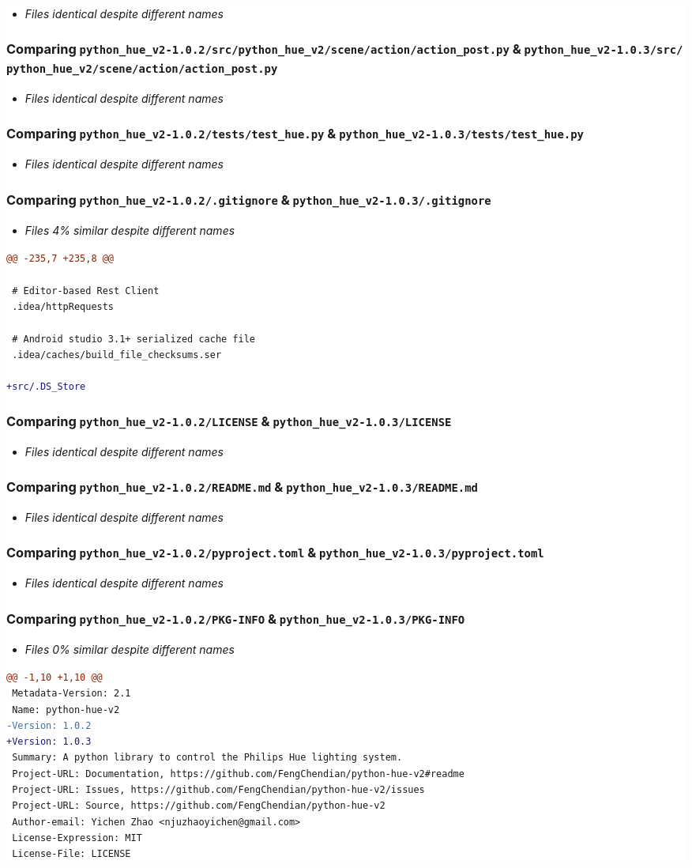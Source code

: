  * *Files identical despite different names*

### Comparing `python_hue_v2-1.0.2/src/python_hue_v2/scene/action/action_post.py` & `python_hue_v2-1.0.3/src/python_hue_v2/scene/action/action_post.py`

 * *Files identical despite different names*

### Comparing `python_hue_v2-1.0.2/tests/test_hue.py` & `python_hue_v2-1.0.3/tests/test_hue.py`

 * *Files identical despite different names*

### Comparing `python_hue_v2-1.0.2/.gitignore` & `python_hue_v2-1.0.3/.gitignore`

 * *Files 4% similar despite different names*

```diff
@@ -235,7 +235,8 @@
 
 # Editor-based Rest Client
 .idea/httpRequests
 
 # Android studio 3.1+ serialized cache file
 .idea/caches/build_file_checksums.ser
 
+src/.DS_Store
```

### Comparing `python_hue_v2-1.0.2/LICENSE` & `python_hue_v2-1.0.3/LICENSE`

 * *Files identical despite different names*

### Comparing `python_hue_v2-1.0.2/README.md` & `python_hue_v2-1.0.3/README.md`

 * *Files identical despite different names*

### Comparing `python_hue_v2-1.0.2/pyproject.toml` & `python_hue_v2-1.0.3/pyproject.toml`

 * *Files identical despite different names*

### Comparing `python_hue_v2-1.0.2/PKG-INFO` & `python_hue_v2-1.0.3/PKG-INFO`

 * *Files 0% similar despite different names*

```diff
@@ -1,10 +1,10 @@
 Metadata-Version: 2.1
 Name: python-hue-v2
-Version: 1.0.2
+Version: 1.0.3
 Summary: A python library to control the Philips Hue lighting system.
 Project-URL: Documentation, https://github.com/FengChendian/python-hue-v2#readme
 Project-URL: Issues, https://github.com/FengChendian/python-hue-v2/issues
 Project-URL: Source, https://github.com/FengChendian/python-hue-v2
 Author-email: Yichen Zhao <njuzhaoyichen@gmail.com>
 License-Expression: MIT
 License-File: LICENSE
```

